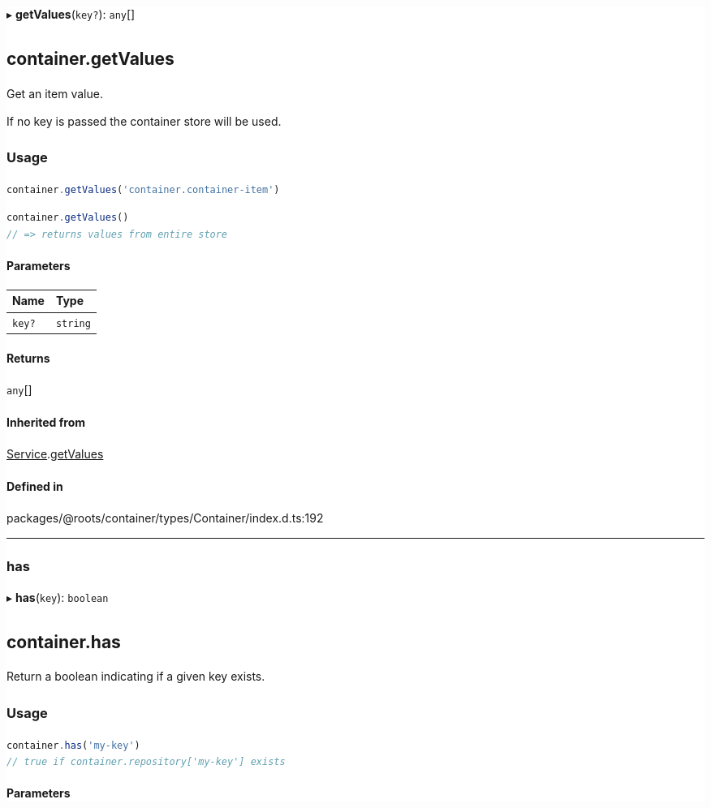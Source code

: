 ▸ **getValues**(`key?`): `any`[]

## container.getValues

Get an item value.

If no key is passed the container store will be used.

### Usage

```js
container.getValues('container.container-item')
```

```js
container.getValues()
// => returns values from entire store
```

#### Parameters

| Name | Type |
| :------ | :------ |
| `key?` | `string` |

#### Returns

`any`[]

#### Inherited from

[Service](service.md).[getValues](service.md#getvalues)

#### Defined in

packages/@roots/container/types/Container/index.d.ts:192

___

### has

▸ **has**(`key`): `boolean`

## container.has

Return a boolean indicating if a given key exists.

### Usage

```js
container.has('my-key')
// true if container.repository['my-key'] exists
```

#### Parameters

